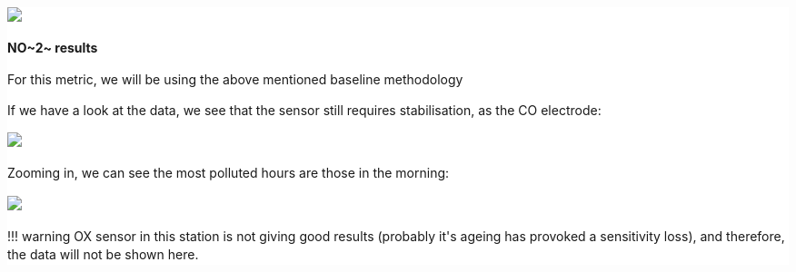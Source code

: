 ![](https://i.imgur.com/H9suXGA.jpg)

**NO~2~ results**

For this metric, we will be using the above mentioned baseline methodology

If we have a look at the data, we see that the sensor still requires stabilisation, as the CO electrode:

![](https://i.imgur.com/CVIYfua.jpg)

Zooming in, we can see the most polluted hours are those in the morning:

![](https://i.imgur.com/p0zohNs.jpg)

!!! warning
	OX sensor in this station is not giving good results (probably it's ageing has provoked a sensitivity loss), and therefore, the data will not be shown here.